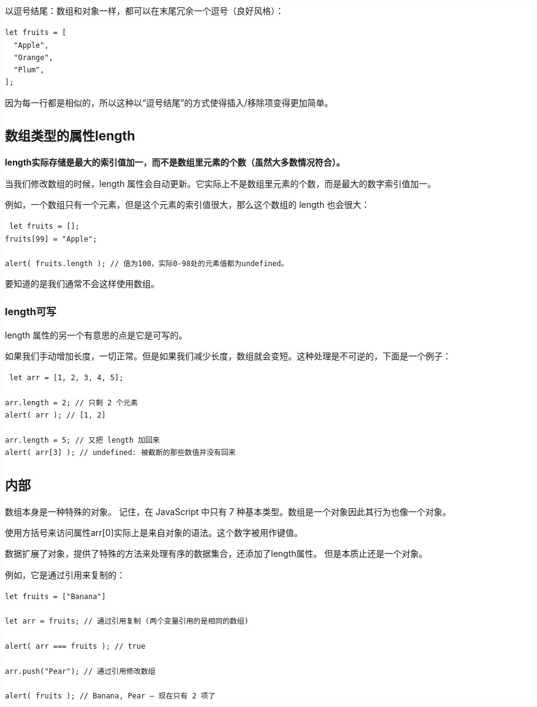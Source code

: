 以逗号结尾：数组和对象一样，都可以在末尾冗余一个逗号（良好风格）：
```
let fruits = [
  "Apple",
  "Orange",
  "Plum",
];
```
因为每一行都是相似的，所以这种以“逗号结尾”的方式使得插入/移除项变得更加简单。


## 数组类型的属性length

**length实际存储是最大的索引值加一，而不是数组里元素的个数（虽然大多数情况符合）。**

当我们修改数组的时候，length 属性会自动更新。它实际上不是数组里元素的个数，而是最大的数字索引值加一。

例如，一个数组只有一个元素，但是这个元素的索引值很大，那么这个数组的 length 也会很大：
```
 let fruits = [];
fruits[99] = "Apple";

alert( fruits.length ); // 值为100，实际0-98处的元素值都为undefined。
```
要知道的是我们通常不会这样使用数组。

### length可写

length 属性的另一个有意思的点是它是可写的。

如果我们手动增加长度，一切正常。但是如果我们减少长度，数组就会变短。这种处理是不可逆的，下面是一个例子：
```
 let arr = [1, 2, 3, 4, 5];

arr.length = 2; // 只剩 2 个元素
alert( arr ); // [1, 2]

arr.length = 5; // 又把 length 加回来
alert( arr[3] ); // undefined: 被截断的那些数值并没有回来
```

## 内部

数组本身是一种特殊的对象。
记住，在 JavaScript 中只有 7 种基本类型。数组是一个对象因此其行为也像一个对象。

使用方括号来访问属性arr[0]实际上是来自对象的语法。这个数字被用作键值。

数据扩展了对象，提供了特殊的方法来处理有序的数据集合，还添加了length属性。
但是本质止还是一个对象。

例如，它是通过引用来复制的：
```
let fruits = ["Banana"]

let arr = fruits; // 通过引用复制 (两个变量引用的是相同的数组)

alert( arr === fruits ); // true

arr.push("Pear"); // 通过引用修改数组

alert( fruits ); // Banana, Pear — 现在只有 2 项了
```
